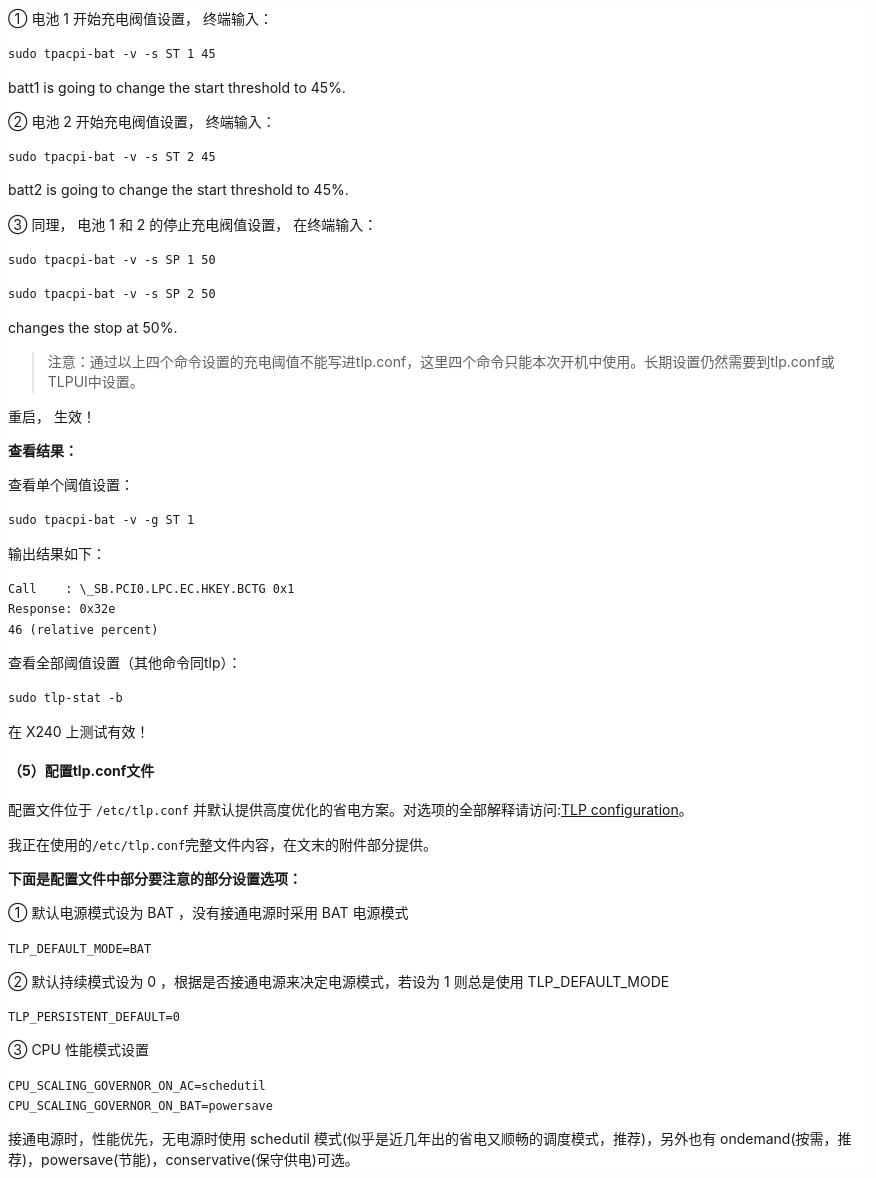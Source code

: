 ① 电池 1 开始充电阀值设置， 终端输入：

`sudo tpacpi-bat -v -s ST 1 45`

batt1 is going to change the start threshold to 45%.

② 电池 2 开始充电阀值设置， 终端输入：

`sudo tpacpi-bat -v -s ST 2 45`

batt2 is going to change the start threshold to 45%.

③ 同理， 电池 1 和 2 的停止充电阀值设置， 在终端输入：

`sudo tpacpi-bat -v -s SP 1 50`

`sudo tpacpi-bat -v -s SP 2 50`

changes the stop at 50%.

> 注意：通过以上四个命令设置的充电阈值不能写进tlp.conf，这里四个命令只能本次开机中使用。长期设置仍然需要到tlp.conf或TLPUI中设置。

重启， 生效！

**查看结果：**

查看单个阈值设置：

`sudo tpacpi-bat -v -g ST 1`

输出结果如下：
```
Call    : \_SB.PCI0.LPC.EC.HKEY.BCTG 0x1
Response: 0x32e
46 (relative percent)
```

查看全部阈值设置（其他命令同tlp）：

`sudo tlp-stat -b`

在 X240 上测试有效！ 

#### （5）配置tlp.conf文件

配置文件位于 `/etc/tlp.conf` 并默认提供高度优化的省电方案。对选项的全部解释请访问:[TLP configuration](https://linrunner.de/en/tlp/docs/tlp-configuration.html)。

我正在使用的`/etc/tlp.conf`完整文件内容，在文末的附件部分提供。

**下面是配置文件中部分要注意的部分设置选项：**

① 默认电源模式设为 BAT ，没有接通电源时采用 BAT 电源模式

`TLP_DEFAULT_MODE=BAT`

② 默认持续模式设为 0 ，根据是否接通电源来决定电源模式，若设为 1 则总是使用 TLP_DEFAULT_MODE

`TLP_PERSISTENT_DEFAULT=0`

③ CPU 性能模式设置

```
CPU_SCALING_GOVERNOR_ON_AC=schedutil
CPU_SCALING_GOVERNOR_ON_BAT=powersave
```
接通电源时，性能优先，无电源时使用 schedutil 模式(似乎是近几年出的省电又顺畅的调度模式，推荐)，另外也有 ondemand(按需，推荐)，powersave(节能)，conservative(保守供电)可选。
